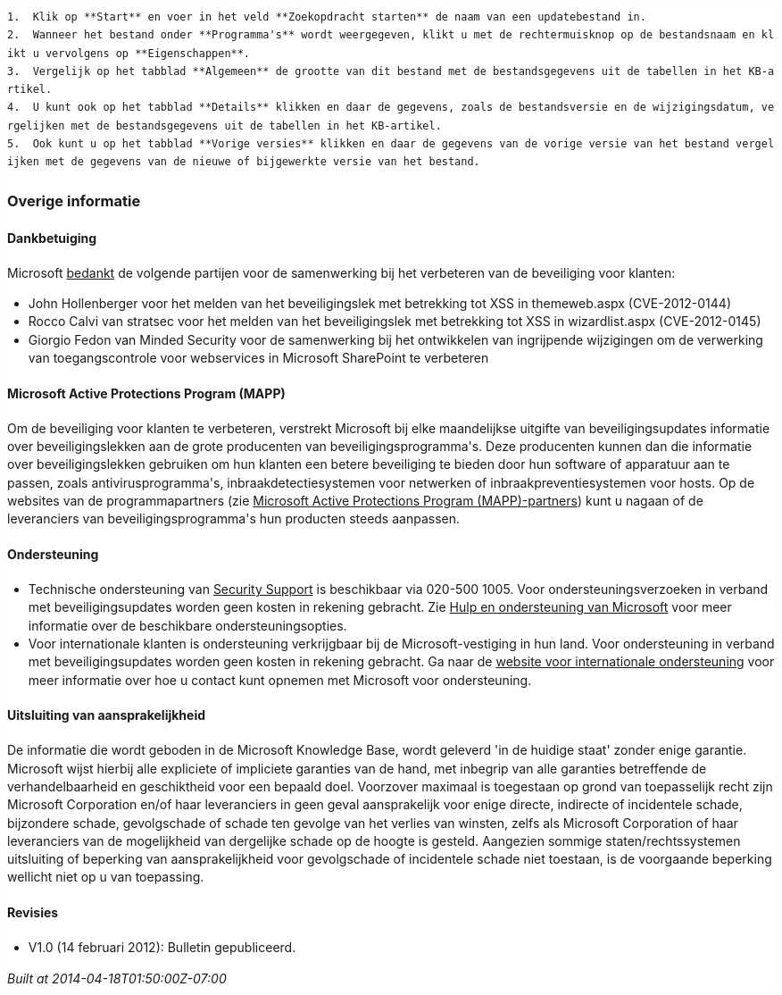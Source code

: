     1.  Klik op **Start** en voer in het veld **Zoekopdracht starten** de naam van een updatebestand in.  
    2.  Wanneer het bestand onder **Programma's** wordt weergegeven, klikt u met de rechtermuisknop op de bestandsnaam en klikt u vervolgens op **Eigenschappen**.  
    3.  Vergelijk op het tabblad **Algemeen** de grootte van dit bestand met de bestandsgegevens uit de tabellen in het KB-artikel.  
    4.  U kunt ook op het tabblad **Details** klikken en daar de gegevens, zoals de bestandsversie en de wijzigingsdatum, vergelijken met de bestandsgegevens uit de tabellen in het KB-artikel.  
    5.  Ook kunt u op het tabblad **Vorige versies** klikken en daar de gegevens van de vorige versie van het bestand vergelijken met de gegevens van de nieuwe of bijgewerkte versie van het bestand.
  
### Overige informatie
  
#### Dankbetuiging
  
Microsoft [bedankt](http://go.microsoft.com/fwlink/?linkid=21127) de volgende partijen voor de samenwerking bij het verbeteren van de beveiliging voor klanten:
  
-   John Hollenberger voor het melden van het beveiligingslek met betrekking tot XSS in themeweb.aspx (CVE-2012-0144)  
-   Rocco Calvi van stratsec voor het melden van het beveiligingslek met betrekking tot XSS in wizardlist.aspx (CVE-2012-0145)  
-   Giorgio Fedon van Minded Security voor de samenwerking bij het ontwikkelen van ingrijpende wijzigingen om de verwerking van toegangscontrole voor webservices in Microsoft SharePoint te verbeteren
  
#### Microsoft Active Protections Program (MAPP)
  
Om de beveiliging voor klanten te verbeteren, verstrekt Microsoft bij elke maandelijkse uitgifte van beveiligingsupdates informatie over beveiligingslekken aan de grote producenten van beveiligingsprogramma's. Deze producenten kunnen dan die informatie over beveiligingslekken gebruiken om hun klanten een betere beveiliging te bieden door hun software of apparatuur aan te passen, zoals antivirusprogramma's, inbraakdetectiesystemen voor netwerken of inbraakpreventiesystemen voor hosts. Op de websites van de programmapartners (zie [Microsoft Active Protections Program (MAPP)-partners](http://go.microsoft.com/fwlink/?linkid=215201)) kunt u nagaan of de leveranciers van beveiligingsprogramma's hun producten steeds aanpassen.
  
#### Ondersteuning
  
-   Technische ondersteuning van [Security Support](http://go.microsoft.com/fwlink/?linkid=21131) is beschikbaar via 020-500 1005. Voor ondersteuningsverzoeken in verband met beveiligingsupdates worden geen kosten in rekening gebracht. Zie [Hulp en ondersteuning van Microsoft](http://support.microsoft.com/) voor meer informatie over de beschikbare ondersteuningsopties.  
-   Voor internationale klanten is ondersteuning verkrijgbaar bij de Microsoft-vestiging in hun land. Voor ondersteuning in verband met beveiligingsupdates worden geen kosten in rekening gebracht. Ga naar de [website voor internationale ondersteuning](http://go.microsoft.com/fwlink/?linkid=21155) voor meer informatie over hoe u contact kunt opnemen met Microsoft voor ondersteuning.
  
#### Uitsluiting van aansprakelijkheid
  
De informatie die wordt geboden in de Microsoft Knowledge Base, wordt geleverd 'in de huidige staat' zonder enige garantie. Microsoft wijst hierbij alle expliciete of impliciete garanties van de hand, met inbegrip van alle garanties betreffende de verhandelbaarheid en geschiktheid voor een bepaald doel. Voorzover maximaal is toegestaan op grond van toepasselijk recht zijn Microsoft Corporation en/of haar leveranciers in geen geval aansprakelijk voor enige directe, indirecte of incidentele schade, bijzondere schade, gevolgschade of schade ten gevolge van het verlies van winsten, zelfs als Microsoft Corporation of haar leveranciers van de mogelijkheid van dergelijke schade op de hoogte is gesteld. Aangezien sommige staten/rechtssystemen uitsluiting of beperking van aansprakelijkheid voor gevolgschade of incidentele schade niet toestaan, is de voorgaande beperking wellicht niet op u van toepassing.
  
#### Revisies
  
-   V1.0 (14 februari 2012): Bulletin gepubliceerd.
  
*Built at 2014-04-18T01:50:00Z-07:00*
